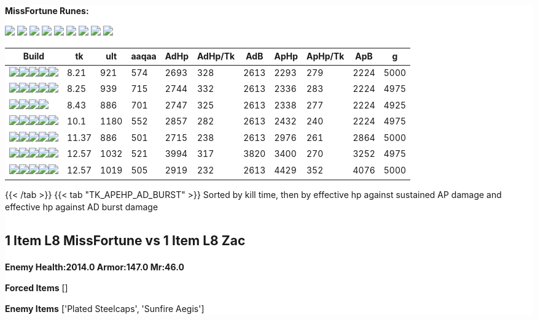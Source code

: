 

**MissFortune Runes:**


![](/Styles/Precision/PressTheAttack/PressTheAttack.png)
![](/Styles/Precision/Overheal.png)
![](/Styles/Precision/LegendAlacrity/LegendAlacrity.png)
![](/Styles/Precision/CutDown/CutDown.png)
![](/Styles/Sorcery/AbsoluteFocus/AbsoluteFocus.png)
![](/Styles/Sorcery/GatheringStorm/GatheringStorm.png)
![](/StatMods/StatModsAdaptiveForceIcon.png)
![](/StatMods/StatModsAdaptiveForceIcon.png)
![](/StatMods/StatModsArmorIcon.png)





 Build |tk|ult|aaqaa|AdHp|AdHp/Tk|AdB|ApHp|ApHp/Tk|ApB|g
-|-|-|-|-|-|-|-|-|-|-
![](/item/6672.png)![](/item/1001.png)![](/item/1053.png)![](/item/1055.png)![](/item/1036.png)|8.21|921|574|2693|328|2613|2293|279|2224|5000
![](/item/223153.png)![](/item/1001.png)![](/item/1055.png)![](/item/1037.png)![](/item/1036.png)|8.25|939|715|2744|332|2613|2336|283|2224|4975
![](/item/3153.png)![](/item/1001.png)![](/item/1055.png)![](/item/1037.png)|8.43|886|701|2747|325|2613|2338|277|2224|4925
![](/item/223074.png)![](/item/1001.png)![](/item/1055.png)![](/item/1037.png)![](/item/1036.png)|10.1|1180|552|2857|282|2613|2432|240|2224|4975
![](/item/223091.png)![](/item/1001.png)![](/item/1053.png)![](/item/1055.png)![](/item/1036.png)|11.37|886|501|2715|238|2613|2976|261|2864|5000
![](/item/226673.png)![](/item/1001.png)![](/item/1055.png)![](/item/1037.png)![](/item/1036.png)|12.57|1032|521|3994|317|3820|3400|270|3252|4975
![](/item/223156.png)![](/item/1001.png)![](/item/1053.png)![](/item/1055.png)![](/item/1036.png)|12.57|1019|505|2919|232|2613|4429|352|4076|5000
{{< /tab >}}
{{< tab "TK_APEHP_AD_BURST" >}}
Sorted by kill time, then by effective hp against sustained AP damage and effective hp against AD burst damage
## 1 Item L8 MissFortune vs 1 Item L8 Zac

**Enemy Health:2014.0 Armor:147.0 Mr:46.0**


**Forced Items** []








**Enemy Items** ['Plated Steelcaps', 'Sunfire Aegis']



